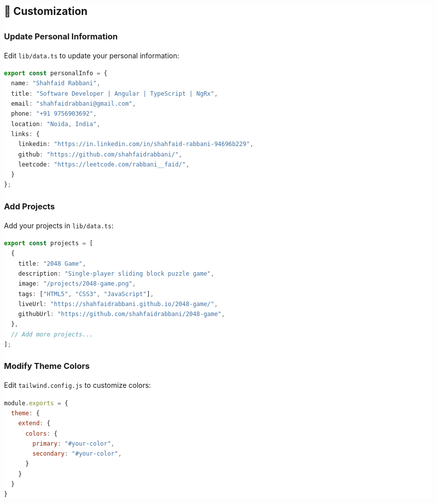 ## 🎨 Customization

### Update Personal Information

Edit `lib/data.ts` to update your personal information:

```typescript
export const personalInfo = {
  name: "Shahfaid Rabbani",
  title: "Software Developer | Angular | TypeScript | NgRx",
  email: "shahfaidrabbani@gmail.com",
  phone: "+91 9756903692",
  location: "Noida, India",
  links: {
    linkedin: "https://in.linkedin.com/in/shahfaid-rabbani-94696b229",
    github: "https://github.com/shahfaidrabbani/",
    leetcode: "https://leetcode.com/rabbani__faid/",
  }
};
```

### Add Projects

Add your projects in `lib/data.ts`:

```typescript
export const projects = [
  {
    title: "2048 Game",
    description: "Single-player sliding block puzzle game",
    image: "/projects/2048-game.png",
    tags: ["HTML5", "CSS3", "JavaScript"],
    liveUrl: "https://shahfaidrabbani.github.io/2048-game/",
    githubUrl: "https://github.com/shahfaidrabbani/2048-game",
  },
  // Add more projects...
];
```

### Modify Theme Colors

Edit `tailwind.config.js` to customize colors:

```javascript
module.exports = {
  theme: {
    extend: {
      colors: {
        primary: "#your-color",
        secondary: "#your-color",
      }
    }
  }
}
```
